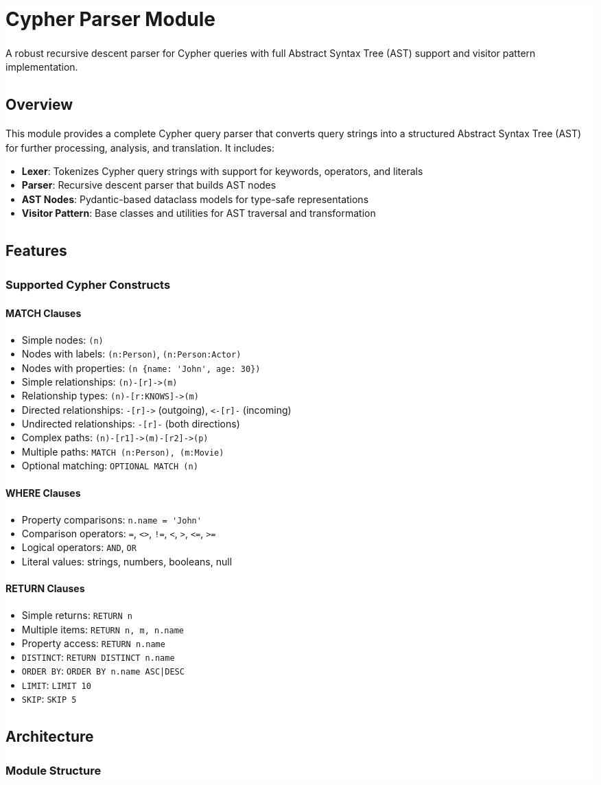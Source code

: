 # Cypher Parser Module

A robust recursive descent parser for Cypher queries with full Abstract Syntax Tree (AST) support and visitor pattern implementation.

## Overview

This module provides a complete Cypher query parser that converts query strings into a structured Abstract Syntax Tree (AST) for further processing, analysis, and translation. It includes:

- **Lexer**: Tokenizes Cypher query strings with support for keywords, operators, and literals
- **Parser**: Recursive descent parser that builds AST nodes
- **AST Nodes**: Pydantic-based dataclass models for type-safe representations
- **Visitor Pattern**: Base classes and utilities for AST traversal and transformation

## Features

### Supported Cypher Constructs

#### MATCH Clauses
- Simple nodes: `(n)`
- Nodes with labels: `(n:Person)`, `(n:Person:Actor)`
- Nodes with properties: `(n {name: 'John', age: 30})`
- Simple relationships: `(n)-[r]->(m)`
- Relationship types: `(n)-[r:KNOWS]->(m)`
- Directed relationships: `-[r]->` (outgoing), `<-[r]-` (incoming)
- Undirected relationships: `-[r]-` (both directions)
- Complex paths: `(n)-[r1]->(m)-[r2]->(p)`
- Multiple paths: `MATCH (n:Person), (m:Movie)`
- Optional matching: `OPTIONAL MATCH (n)`

#### WHERE Clauses
- Property comparisons: `n.name = 'John'`
- Comparison operators: `=`, `<>`, `!=`, `<`, `>`, `<=`, `>=`
- Logical operators: `AND`, `OR`
- Literal values: strings, numbers, booleans, null

#### RETURN Clauses
- Simple returns: `RETURN n`
- Multiple items: `RETURN n, m, n.name`
- Property access: `RETURN n.name`
- `DISTINCT`: `RETURN DISTINCT n.name`
- `ORDER BY`: `ORDER BY n.name ASC|DESC`
- `LIMIT`: `LIMIT 10`
- `SKIP`: `SKIP 5`

## Architecture

### Module Structure
